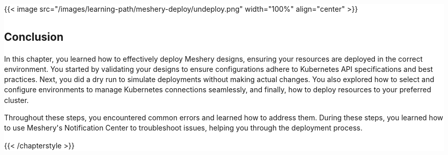    {{< image src="/images/learning-path/meshery-deploy/undeploy.png" width="100%" align="center" >}}


<h2 class="chapter-sub-heading">Conclusion</h2>

In this chapter, you learned how to effectively deploy Meshery designs, ensuring your resources are deployed in the correct environment. You started by validating your designs to ensure configurations adhere to Kubernetes API specifications and best practices. Next, you did a dry run to simulate deployments without making actual changes. You also explored how to select and configure environments to manage Kubernetes connections seamlessly, and finally, how to deploy resources to your preferred cluster.

Throughout these steps, you encountered common errors and learned how to address them. During these steps, you learned how to use Meshery's Notification Center to troubleshoot issues, helping you through the deployment process.

{{< /chapterstyle >}}
